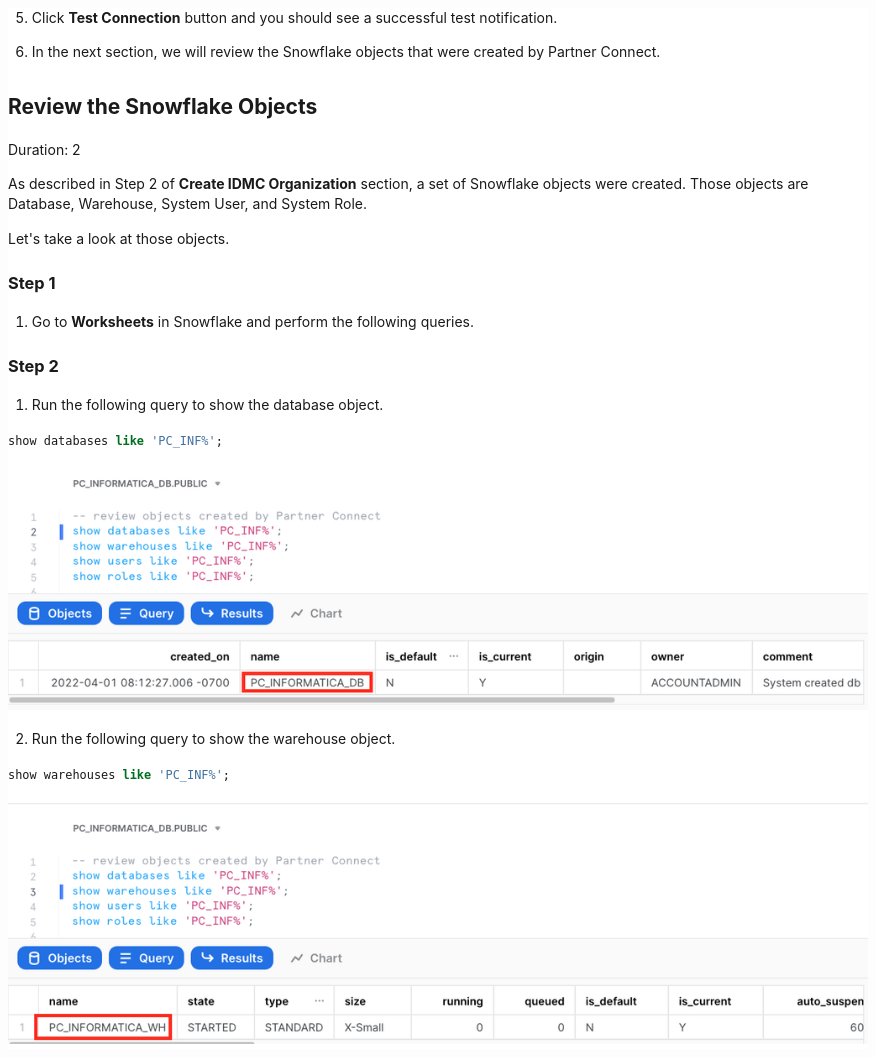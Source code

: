 5. Click **Test Connection** button and you should see a successful test notification.

6. In the next section, we will review the Snowflake objects that were created by Partner Connect.


## Review the Snowflake Objects
Duration: 2

As described in Step 2 of **Create IDMC Organization** section, a set of Snowflake objects were created.  Those objects are Database, Warehouse, System User, and System Role.

Let's take a look at those objects.

### Step 1
1. Go to **Worksheets** in Snowflake and perform the following queries.

### Step 2
1. Run the following query to show the database object.
```SQL 
show databases like 'PC_INF%';
```
![Database](assets/Lab1_Picture12.png)

2. Run the following query to show the warehouse object.
```SQL
show warehouses like 'PC_INF%';
```
![Warehouse](assets/Lab1_Picture13.png)
